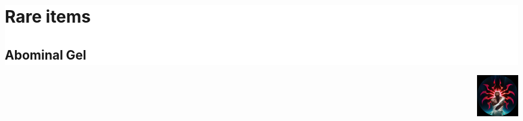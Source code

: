 # Rare items

## Abominal Gel

<img src="https://github.com/Sebastianhju/Runeterra-5e/blob/main/Images/img-items/Abominal Gel.png" Align=right width=8% height=8%>
